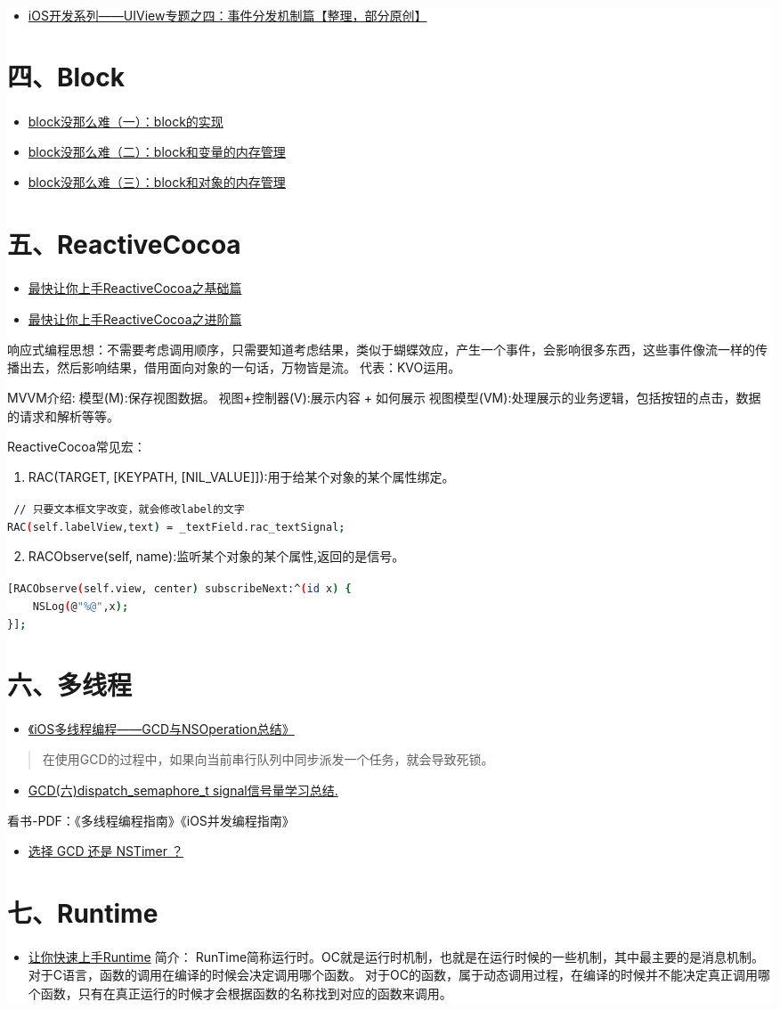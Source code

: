 - [iOS开发系列——UIView专题之四：事件分发机制篇【整理，部分原创】](http://www.th7.cn/Program/IOS/201601/748606.shtml)

四、Block
=======

- [block没那么难（一）：block的实现](https://www.zybuluo.com/MicroCai/note/51116)

- [block没那么难（二）：block和变量的内存管理](https://www.zybuluo.com/MicroCai/note/57603) 

- [block没那么难（三）：block和对象的内存管理](https://www.zybuluo.com/MicroCai/note/58470)

五、ReactiveCocoa
======

- [最快让你上手ReactiveCocoa之基础篇](http://www.jianshu.com/p/87ef6720a096#)

- [最快让你上手ReactiveCocoa之进阶篇](http://www.jianshu.com/p/e10e5ca413b7) 

响应式编程思想：不需要考虑调用顺序，只需要知道考虑结果，类似于蝴蝶效应，产生一个事件，会影响很多东西，这些事件像流一样的传播出去，然后影响结果，借用面向对象的一句话，万物皆是流。
代表：KVO运用。

MVVM介绍:
模型(M):保存视图数据。
视图+控制器(V):展示内容 + 如何展示
视图模型(VM):处理展示的业务逻辑，包括按钮的点击，数据的请求和解析等等。

ReactiveCocoa常见宏：
1. RAC(TARGET, [KEYPATH, [NIL_VALUE]]):用于给某个对象的某个属性绑定。
``` bash  
 // 只要文本框文字改变，就会修改label的文字
RAC(self.labelView,text) = _textField.rac_textSignal; 
```
2. RACObserve(self, name):监听某个对象的某个属性,返回的是信号。
``` bash  
[RACObserve(self.view, center) subscribeNext:^(id x) {
	NSLog(@"%@",x);
}];
```

六、多线程
=======

- [《iOS多线程编程——GCD与NSOperation总结》](https://bestswifter.com/multithreadconclusion/)

> 在使用GCD的过程中，如果向当前串行队列中同步派发一个任务，就会导致死锁。

- [GCD(六)dispatch_semaphore_t signal信号量学习总结.](http://www.jianshu.com/p/c74e0eb574d6)

看书-PDF：《多线程编程指南》《iOS并发编程指南》

- [选择 GCD 还是 NSTimer ？](http://www.jianshu.com/p/0c050af6c5ee)

七、Runtime
========
- [让你快速上手Runtime](http://www.jianshu.com/p/e071206103a4)
简介：
RunTime简称运行时。OC就是运行时机制，也就是在运行时候的一些机制，其中最主要的是消息机制。
对于C语言，函数的调用在编译的时候会决定调用哪个函数。
对于OC的函数，属于动态调用过程，在编译的时候并不能决定真正调用哪个函数，只有在真正运行的时候才会根据函数的名称找到对应的函数来调用。
